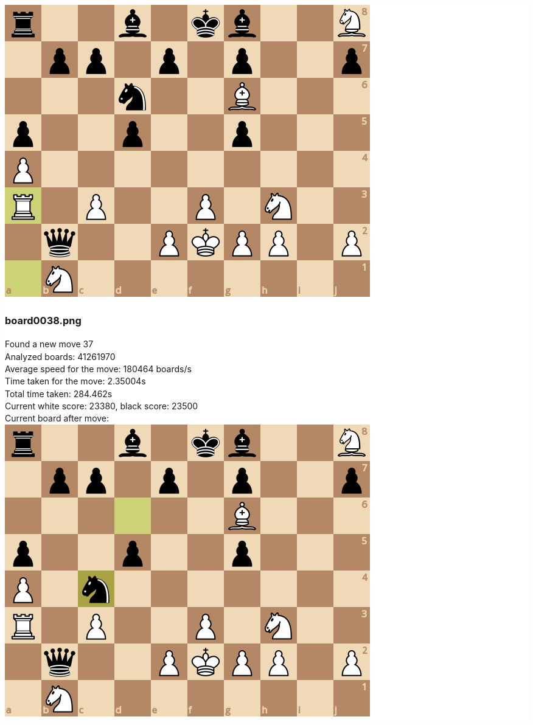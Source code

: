![board0037.png](images/board0037.png)

### board0038.png

Found a new move 37\
Analyzed boards: 41261970\
Average speed for the move: 180464 boards/s\
Time taken for the move: 2.35004s\
Total time taken: 284.462s\
Current white score: 23380, black score: 23500\
Current board after move:\
![board0038.png](images/board0038.png)
